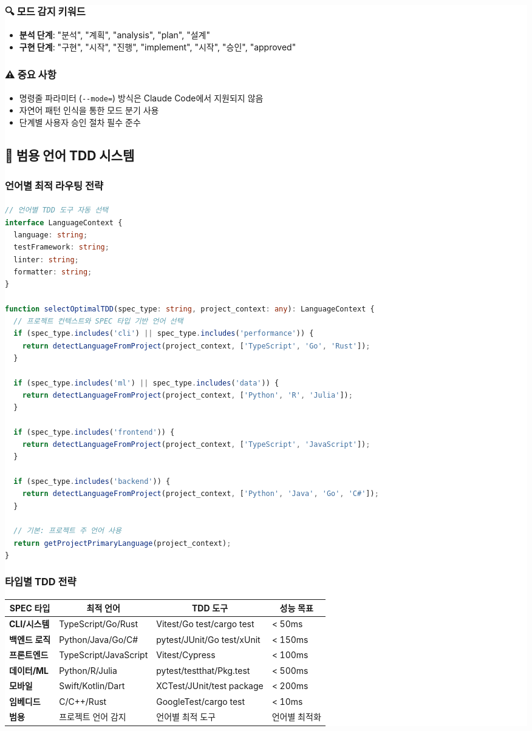 ### 🔍 모드 감지 키워드
- **분석 단계**: "분석", "계획", "analysis", "plan", "설계"
- **구현 단계**: "구현", "시작", "진행", "implement", "시작", "승인", "approved"

### ⚠️ 중요 사항
- 명령줄 파라미터 (`--mode=`) 방식은 Claude Code에서 지원되지 않음
- 자연어 패턴 인식을 통한 모드 분기 사용
- 단계별 사용자 승인 절차 필수 준수

## 🔗 범용 언어 TDD 시스템

### 언어별 최적 라우팅 전략

```typescript
// 언어별 TDD 도구 자동 선택
interface LanguageContext {
  language: string;
  testFramework: string;
  linter: string;
  formatter: string;
}

function selectOptimalTDD(spec_type: string, project_context: any): LanguageContext {
  // 프로젝트 컨텍스트와 SPEC 타입 기반 언어 선택
  if (spec_type.includes('cli') || spec_type.includes('performance')) {
    return detectLanguageFromProject(project_context, ['TypeScript', 'Go', 'Rust']);
  }

  if (spec_type.includes('ml') || spec_type.includes('data')) {
    return detectLanguageFromProject(project_context, ['Python', 'R', 'Julia']);
  }

  if (spec_type.includes('frontend')) {
    return detectLanguageFromProject(project_context, ['TypeScript', 'JavaScript']);
  }

  if (spec_type.includes('backend')) {
    return detectLanguageFromProject(project_context, ['Python', 'Java', 'Go', 'C#']);
  }

  // 기본: 프로젝트 주 언어 사용
  return getProjectPrimaryLanguage(project_context);
}
```

### 타입별 TDD 전략

| SPEC 타입 | 최적 언어 | TDD 도구 | 성능 목표 |
|-----------|-----------|----------|-----------|
| **CLI/시스템** | TypeScript/Go/Rust | Vitest/Go test/cargo test | < 50ms |
| **백엔드 로직** | Python/Java/Go/C# | pytest/JUnit/Go test/xUnit | < 150ms |
| **프론트엔드** | TypeScript/JavaScript | Vitest/Cypress | < 100ms |
| **데이터/ML** | Python/R/Julia | pytest/testthat/Pkg.test | < 500ms |
| **모바일** | Swift/Kotlin/Dart | XCTest/JUnit/test package | < 200ms |
| **임베디드** | C/C++/Rust | GoogleTest/cargo test | < 10ms |
| **범용** | 프로젝트 언어 감지 | 언어별 최적 도구 | 언어별 최적화 |
